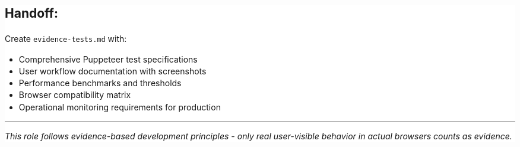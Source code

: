 ## Handoff:
Create `evidence-tests.md` with:
- Comprehensive Puppeteer test specifications
- User workflow documentation with screenshots
- Performance benchmarks and thresholds
- Browser compatibility matrix
- Operational monitoring requirements for production

---
*This role follows evidence-based development principles - only real user-visible behavior in actual browsers counts as evidence.*